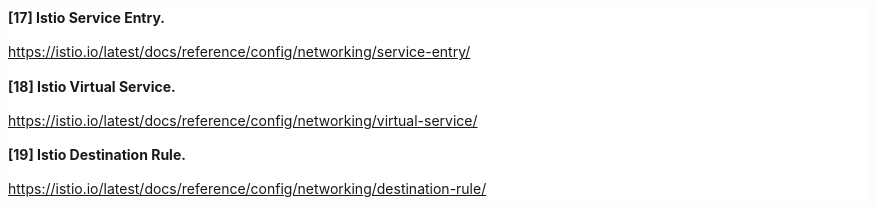 **[17] Istio Service Entry.**

https://istio.io/latest/docs/reference/config/networking/service-entry/

**[18] Istio Virtual Service.**

https://istio.io/latest/docs/reference/config/networking/virtual-service/

**[19] Istio Destination Rule.**

https://istio.io/latest/docs/reference/config/networking/destination-rule/